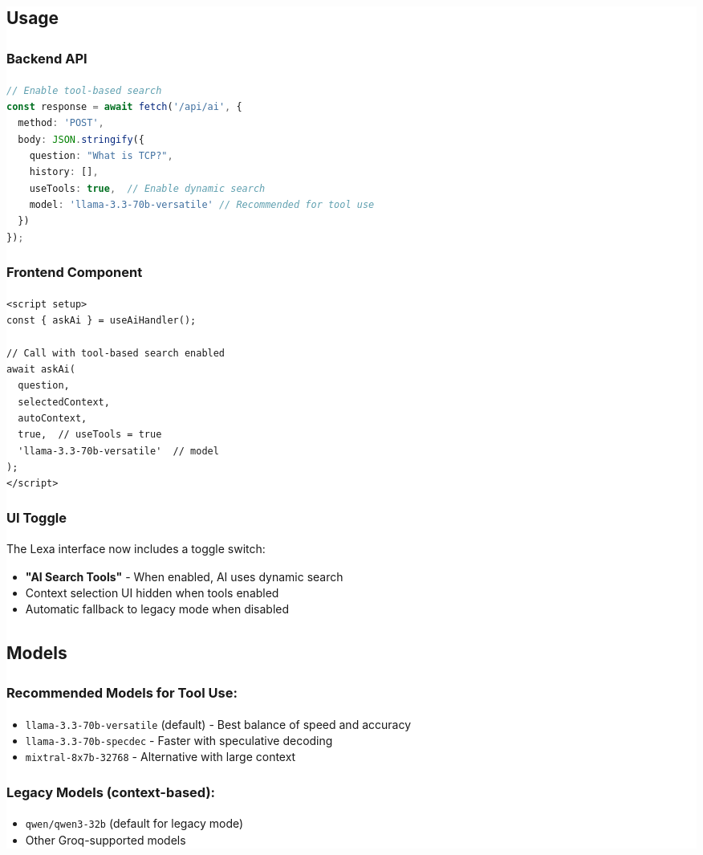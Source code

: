 ## Usage

### Backend API

```typescript
// Enable tool-based search
const response = await fetch('/api/ai', {
  method: 'POST',
  body: JSON.stringify({
    question: "What is TCP?",
    history: [],
    useTools: true,  // Enable dynamic search
    model: 'llama-3.3-70b-versatile' // Recommended for tool use
  })
});
```

### Frontend Component

```vue
<script setup>
const { askAi } = useAiHandler();

// Call with tool-based search enabled
await askAi(
  question,
  selectedContext,
  autoContext,
  true,  // useTools = true
  'llama-3.3-70b-versatile'  // model
);
</script>
```

### UI Toggle

The Lexa interface now includes a toggle switch:
- **"AI Search Tools"** - When enabled, AI uses dynamic search
- Context selection UI hidden when tools enabled
- Automatic fallback to legacy mode when disabled

## Models

### Recommended Models for Tool Use:
- `llama-3.3-70b-versatile` (default) - Best balance of speed and accuracy
- `llama-3.3-70b-specdec` - Faster with speculative decoding
- `mixtral-8x7b-32768` - Alternative with large context

### Legacy Models (context-based):
- `qwen/qwen3-32b` (default for legacy mode)
- Other Groq-supported models
